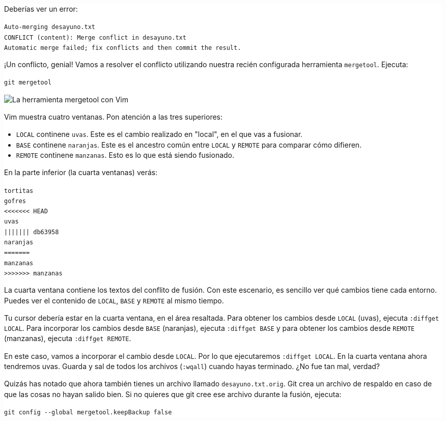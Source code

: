 Deberías ver un error:

```text
Auto-merging desayuno.txt
CONFLICT (content): Merge conflict in desayuno.txt
Automatic merge failed; fix conflicts and then commit the result.
```

¡Un conflicto, genial! Vamos a resolver el conflicto utilizando nuestra recién configurada herramienta `mergetool`. Ejecuta:

```text
git mergetool
```

![La herramienta mergetool con Vim](https://github.com/victorhck/Aprende-Vim/tree/ff7b31d66822f1cf7f945c101048dfa1b862d42a/images/mergetool-initial.png)

Vim muestra cuatro ventanas. Pon atención a las tres superiores:

* `LOCAL` continene `uvas`. Este es el cambio realizado en "local", en el que vas a fusionar.
* `BASE` continene `naranjas`. Este es el ancestro común entre `LOCAL` y `REMOTE` para comparar cómo difieren.
* `REMOTE` continene `manzanas`. Esto es lo que está siendo fusionado.

En la parte inferior \(la cuarta ventanas\) verás:

```text
tortitas
gofres
<<<<<<< HEAD
uvas
||||||| db63958
naranjas
=======
manzanas
>>>>>>> manzanas
```

La cuarta ventana contiene los textos del conflito de fusión. Con este escenario, es sencillo ver qué cambios tiene cada entorno. Puedes ver el contenido de `LOCAL`, `BASE` y `REMOTE` al mismo tiempo.

Tu cursor debería estar en la cuarta ventana, en el área resaltada. Para obtener los cambios desde `LOCAL` \(uvas\), ejecuta `:diffget LOCAL`. Para incorporar los cambios desde `BASE` \(naranjas\), ejecuta `:diffget BASE` y para obtener los cambios desde `REMOTE` \(manzanas\), ejecuta `:diffget REMOTE`.

En este caso, vamos a incorporar el cambio desde `LOCAL`. Por lo que ejecutaremos `:diffget LOCAL`. En la cuarta ventana ahora tendremos uvas. Guarda y sal de todos los archivos \(`:wqall`\) cuando hayas terminado. ¿No fue tan mal, verdad?

Quizás has notado que ahora también tienes un archivo llamado `desayuno.txt.orig`. Git crea un archivo de respaldo en caso de que las cosas no hayan salido bien. Si no quieres que git cree ese archivo durante la fusión, ejecuta:

```text
git config --global mergetool.keepBackup false
```
